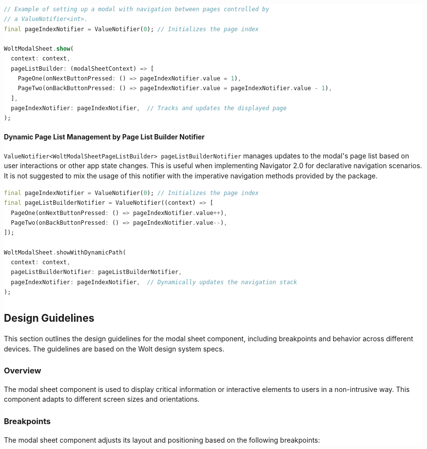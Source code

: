```dart
// Example of setting up a modal with navigation between pages controlled by 
// a ValueNotifier<int>.
final pageIndexNotifier = ValueNotifier(0); // Initializes the page index

WoltModalSheet.show(
  context: context,
  pageListBuilder: (modalSheetContext) => [
    PageOne(onNextButtonPressed: () => pageIndexNotifier.value = 1),
    PageTwo(onBackButtonPressed: () => pageIndexNotifier.value = pageIndexNotifier.value - 1),
  ],
  pageIndexNotifier: pageIndexNotifier,  // Tracks and updates the displayed page
);

```

#### Dynamic Page List Management by Page List Builder Notifier
`ValueNotifier<WoltModalSheetPageListBuilder> pageListBuilderNotifier` 
manages updates to the modal's page list based on user interactions or other 
app state changes. This is useful when implementing Navigator 2.0 for 
declarative navigation scenarios. It is not suggested to mix the usage of 
this notifier with the imperative navigation methods provided by the package.

```dart
final pageIndexNotifier = ValueNotifier(0); // Initializes the page index
final pageListBuilderNotifier = ValueNotifier((context) => [
  PageOne(onNextButtonPressed: () => pageIndexNotifier.value++),
  PageTwo(onBackButtonPressed: () => pageIndexNotifier.value--),
]);

WoltModalSheet.showWithDynamicPath(
  context: context,
  pageListBuilderNotifier: pageListBuilderNotifier,
  pageIndexNotifier: pageIndexNotifier,  // Dynamically updates the navigation stack
);
```

## Design Guidelines

This section outlines the design guidelines for the modal sheet component, including breakpoints and behavior across different devices. The guidelines are based on the Wolt design system specs.

### Overview

The modal sheet component is used to display critical information or interactive elements to users in a non-intrusive way. This component adapts to different screen sizes and orientations.

### Breakpoints

The modal sheet component adjusts its layout and positioning based on the 
following breakpoints:
